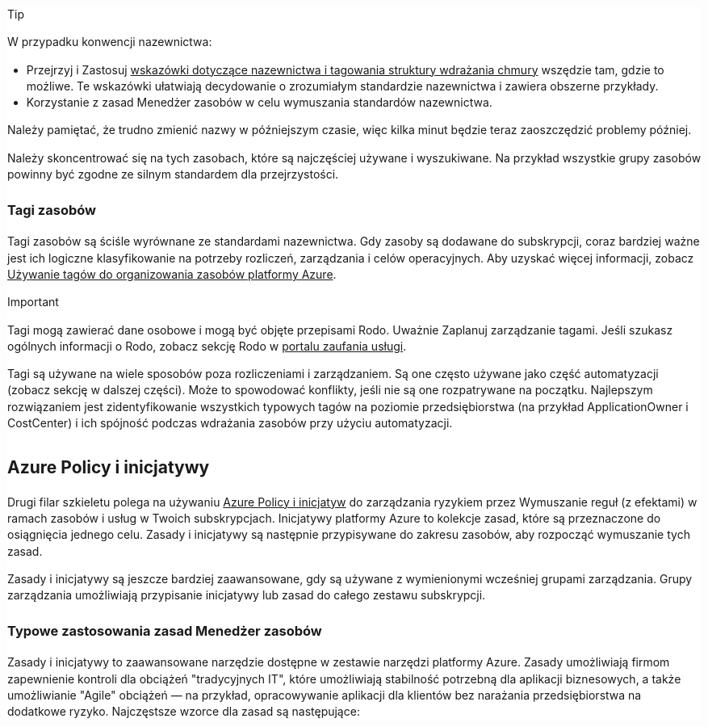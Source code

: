 > [!TIP]
> W przypadku konwencji nazewnictwa:
>
> - Przejrzyj i Zastosuj [wskazówki dotyczące nazewnictwa i tagowania struktury wdrażania chmury](../ready/azure-best-practices/naming-and-tagging.md) wszędzie tam, gdzie to możliwe. Te wskazówki ułatwiają decydowanie o zrozumiałym standardzie nazewnictwa i zawiera obszerne przykłady.
> - Korzystanie z zasad Menedżer zasobów w celu wymuszania standardów nazewnictwa.
>
> Należy pamiętać, że trudno zmienić nazwy w późniejszym czasie, więc kilka minut będzie teraz zaoszczędzić problemy później.

Należy skoncentrować się na tych zasobach, które są najczęściej używane i wyszukiwane. Na przykład wszystkie grupy zasobów powinny być zgodne ze silnym standardem dla przejrzystości.

### <a name="resource-tags"></a>Tagi zasobów

Tagi zasobów są ściśle wyrównane ze standardami nazewnictwa. Gdy zasoby są dodawane do subskrypcji, coraz bardziej ważne jest ich logiczne klasyfikowanie na potrzeby rozliczeń, zarządzania i celów operacyjnych. Aby uzyskać więcej informacji, zobacz [Używanie tagów do organizowania zasobów platformy Azure](https://docs.microsoft.com/azure/azure-resource-manager/management/tag-resources).

> [!IMPORTANT]
> Tagi mogą zawierać dane osobowe i mogą być objęte przepisami Rodo. Uważnie Zaplanuj zarządzanie tagami. Jeśli szukasz ogólnych informacji o Rodo, zobacz sekcję Rodo w [portalu zaufania usługi](https://servicetrust.microsoft.com/ViewPage/GDPRGetStarted).

Tagi są używane na wiele sposobów poza rozliczeniami i zarządzaniem. Są one często używane jako część automatyzacji (zobacz sekcję w dalszej części). Może to spowodować konflikty, jeśli nie są one rozpatrywane na początku. Najlepszym rozwiązaniem jest zidentyfikowanie wszystkich typowych tagów na poziomie przedsiębiorstwa (na przykład ApplicationOwner i CostCenter) i ich spójność podczas wdrażania zasobów przy użyciu automatyzacji.

## <a name="azure-policy-and-initiatives"></a>Azure Policy i inicjatywy

Drugi filar szkieletu polega na używaniu [Azure Policy i inicjatyw](https://docs.microsoft.com/azure/azure-policy/azure-policy-introduction) do zarządzania ryzykiem przez Wymuszanie reguł (z efektami) w ramach zasobów i usług w Twoich subskrypcjach. Inicjatywy platformy Azure to kolekcje zasad, które są przeznaczone do osiągnięcia jednego celu. Zasady i inicjatywy są następnie przypisywane do zakresu zasobów, aby rozpocząć wymuszanie tych zasad.

Zasady i inicjatywy są jeszcze bardziej zaawansowane, gdy są używane z wymienionymi wcześniej grupami zarządzania. Grupy zarządzania umożliwiają przypisanie inicjatywy lub zasad do całego zestawu subskrypcji.

### <a name="common-uses-of-resource-manager-policies"></a>Typowe zastosowania zasad Menedżer zasobów

Zasady i inicjatywy to zaawansowane narzędzie dostępne w zestawie narzędzi platformy Azure. Zasady umożliwiają firmom zapewnienie kontroli dla obciążeń "tradycyjnych IT", które umożliwiają stabilność potrzebną dla aplikacji biznesowych, a także umożliwianie "Agile" obciążeń &mdash; na przykład, opracowywanie aplikacji dla klientów bez narażania przedsiębiorstwa na dodatkowe ryzyko. Najczęstsze wzorce dla zasad są następujące:
